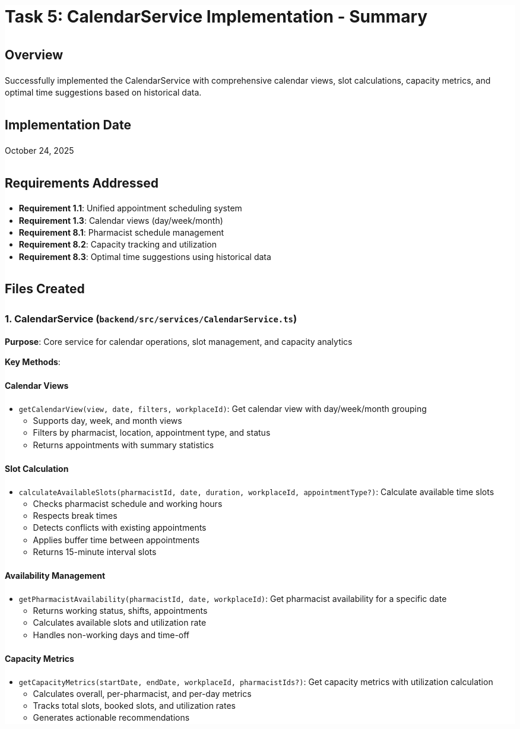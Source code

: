 # Task 5: CalendarService Implementation - Summary

## Overview
Successfully implemented the CalendarService with comprehensive calendar views, slot calculations, capacity metrics, and optimal time suggestions based on historical data.

## Implementation Date
October 24, 2025

## Requirements Addressed
- **Requirement 1.1**: Unified appointment scheduling system
- **Requirement 1.3**: Calendar views (day/week/month)
- **Requirement 8.1**: Pharmacist schedule management
- **Requirement 8.2**: Capacity tracking and utilization
- **Requirement 8.3**: Optimal time suggestions using historical data

## Files Created

### 1. CalendarService (`backend/src/services/CalendarService.ts`)
**Purpose**: Core service for calendar operations, slot management, and capacity analytics

**Key Methods**:

#### Calendar Views
- `getCalendarView(view, date, filters, workplaceId)`: Get calendar view with day/week/month grouping
  - Supports day, week, and month views
  - Filters by pharmacist, location, appointment type, and status
  - Returns appointments with summary statistics

#### Slot Calculation
- `calculateAvailableSlots(pharmacistId, date, duration, workplaceId, appointmentType?)`: Calculate available time slots
  - Checks pharmacist schedule and working hours
  - Respects break times
  - Detects conflicts with existing appointments
  - Applies buffer time between appointments
  - Returns 15-minute interval slots

#### Availability Management
- `getPharmacistAvailability(pharmacistId, date, workplaceId)`: Get pharmacist availability for a specific date
  - Returns working status, shifts, appointments
  - Calculates available slots and utilization rate
  - Handles non-working days and time-off

#### Capacity Metrics
- `getCapacityMetrics(startDate, endDate, workplaceId, pharmacistIds?)`: Get capacity metrics with utilization calculation
  - Calculates overall, per-pharmacist, and per-day metrics
  - Tracks total slots, booked slots, and utilization rates
  - Generates actionable recommendations
